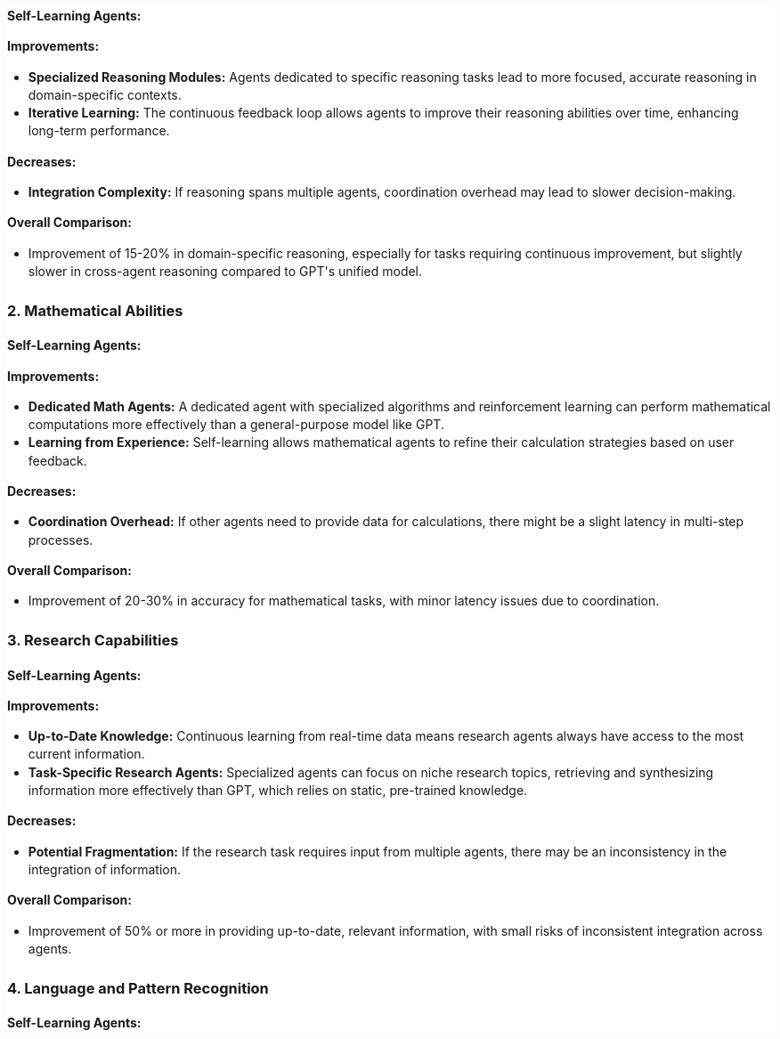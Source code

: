 **Self-Learning Agents:**

**Improvements:**
- **Specialized Reasoning Modules:** Agents dedicated to specific reasoning tasks lead to more focused, accurate reasoning in domain-specific contexts.
- **Iterative Learning:** The continuous feedback loop allows agents to improve their reasoning abilities over time, enhancing long-term performance.

**Decreases:**
- **Integration Complexity:** If reasoning spans multiple agents, coordination overhead may lead to slower decision-making.

**Overall Comparison:**
- Improvement of 15-20% in domain-specific reasoning, especially for tasks requiring continuous improvement, but slightly slower in cross-agent reasoning compared to GPT's unified model.

### 2. Mathematical Abilities

**Self-Learning Agents:**

**Improvements:**
- **Dedicated Math Agents:** A dedicated agent with specialized algorithms and reinforcement learning can perform mathematical computations more effectively than a general-purpose model like GPT.
- **Learning from Experience:** Self-learning allows mathematical agents to refine their calculation strategies based on user feedback.

**Decreases:**
- **Coordination Overhead:** If other agents need to provide data for calculations, there might be a slight latency in multi-step processes.

**Overall Comparison:**
- Improvement of 20-30% in accuracy for mathematical tasks, with minor latency issues due to coordination.

### 3. Research Capabilities

**Self-Learning Agents:**

**Improvements:**
- **Up-to-Date Knowledge:** Continuous learning from real-time data means research agents always have access to the most current information.
- **Task-Specific Research Agents:** Specialized agents can focus on niche research topics, retrieving and synthesizing information more effectively than GPT, which relies on static, pre-trained knowledge.

**Decreases:**
- **Potential Fragmentation:** If the research task requires input from multiple agents, there may be an inconsistency in the integration of information.

**Overall Comparison:**
- Improvement of 50% or more in providing up-to-date, relevant information, with small risks of inconsistent integration across agents.

### 4. Language and Pattern Recognition

**Self-Learning Agents:**
